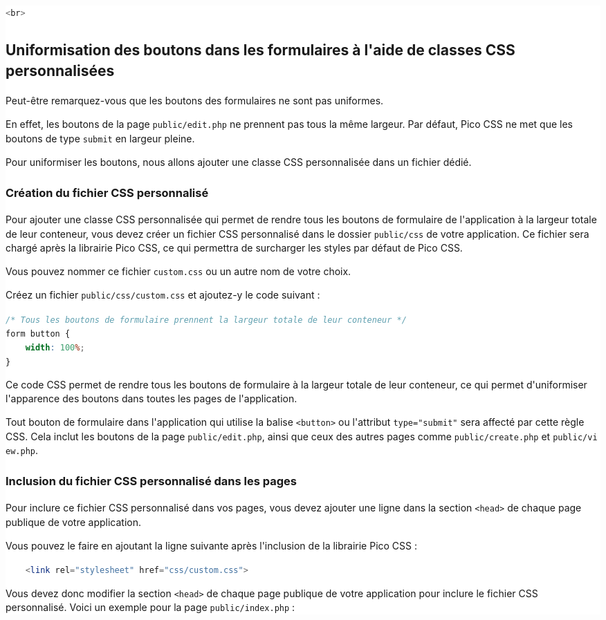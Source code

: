 ```php
<br>
```

## Uniformisation des boutons dans les formulaires à l'aide de classes CSS personnalisées

Peut-être remarquez-vous que les boutons des formulaires ne sont pas uniformes.

En effet, les boutons de la page `public/edit.php` ne prennent pas tous la même
largeur. Par défaut, Pico CSS ne met que les boutons de type `submit` en largeur
pleine.

Pour uniformiser les boutons, nous allons ajouter une classe CSS personnalisée
dans un fichier dédié.

### Création du fichier CSS personnalisé

Pour ajouter une classe CSS personnalisée qui permet de rendre tous les boutons
de formulaire de l'application à la largeur totale de leur conteneur, vous devez
créer un fichier CSS personnalisé dans le dossier `public/css` de votre
application. Ce fichier sera chargé après la librairie Pico CSS, ce qui
permettra de surcharger les styles par défaut de Pico CSS.

Vous pouvez nommer ce fichier `custom.css` ou un autre nom de votre choix.

Créez un fichier `public/css/custom.css` et ajoutez-y le code suivant :

```css
/* Tous les boutons de formulaire prennent la largeur totale de leur conteneur */
form button {
	width: 100%;
}
```

Ce code CSS permet de rendre tous les boutons de formulaire à la largeur totale
de leur conteneur, ce qui permet d'uniformiser l'apparence des boutons dans
toutes les pages de l'application.

Tout bouton de formulaire dans l'application qui utilise la balise `<button>` ou
l'attribut `type="submit"` sera affecté par cette règle CSS. Cela inclut les
boutons de la page `public/edit.php`, ainsi que ceux des autres pages comme
`public/create.php` et `public/view.php`.

### Inclusion du fichier CSS personnalisé dans les pages

Pour inclure ce fichier CSS personnalisé dans vos pages, vous devez ajouter une
ligne dans la section `<head>` de chaque page publique de votre application.

Vous pouvez le faire en ajoutant la ligne suivante après l'inclusion de la
librairie Pico CSS :

```php
    <link rel="stylesheet" href="css/custom.css">
```

Vous devez donc modifier la section `<head>` de chaque page publique de votre
application pour inclure le fichier CSS personnalisé. Voici un exemple pour la
page `public/index.php` :
